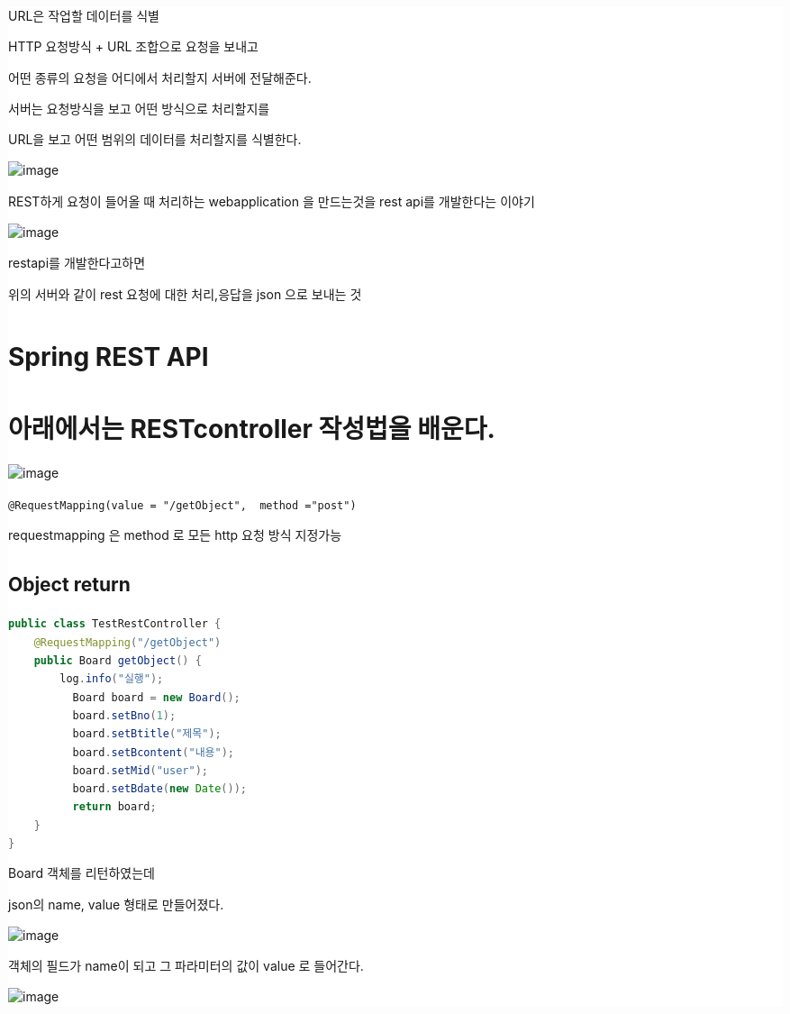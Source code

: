 URL은 작업할 데이터를 식별



HTTP 요청방식 + URL 조합으로 요청을 보내고

어떤 종류의 요청을 어디에서 처리할지 서버에 전달해준다.

서버는 요청방식을 보고 어떤 방식으로 처리할지를

URL을 보고 어떤 범위의 데이터를 처리할지를 식별한다.



![image](https://user-images.githubusercontent.com/65274952/138381639-272ba82c-4ebd-46d2-ab0b-cb15ab73d407.png)

REST하게 요청이 들어올 때 처리하는 webapplication 을 만드는것을 rest api를 개발한다는 이야기



![image](https://user-images.githubusercontent.com/65274952/138381653-d1ce27d0-ef50-42d3-b107-1b95d796f24f.png)

restapi를 개발한다고하면 

위의 서버와 같이 rest 요청에 대한 처리,응답을 json 으로 보내는 것



# Spring REST API

# 아래에서는 RESTcontroller 작성법을 배운다.

![image](https://user-images.githubusercontent.com/65274952/138381854-2883ac99-071c-48f4-ac3a-daa5a5d3af3f.png)



```
@RequestMapping(value = "/getObject",  method ="post")
```

requestmapping 은 method 로 모든 http 요청 방식 지정가능

## Object return

```java
public class TestRestController {
	@RequestMapping("/getObject")
	public Board getObject() {
	    log.info("실행");
	      Board board = new Board();
	      board.setBno(1);
	      board.setBtitle("제목");
	      board.setBcontent("내용");
	      board.setMid("user");
	      board.setBdate(new Date());
	      return board;
	}
}
```



Board 객체를 리턴하였는데

json의 name, value 형태로 만들어졌다.

![image](https://user-images.githubusercontent.com/65274952/138382973-b2fb4b64-56fc-4ae0-9ed3-841f9f3e8fc8.png)

객체의 필드가 name이 되고 그 파라미터의 값이 value 로 들어간다.

![image](https://user-images.githubusercontent.com/65274952/138382419-acaf0d49-ed51-406f-8f21-d4f9fde2590e.png)
